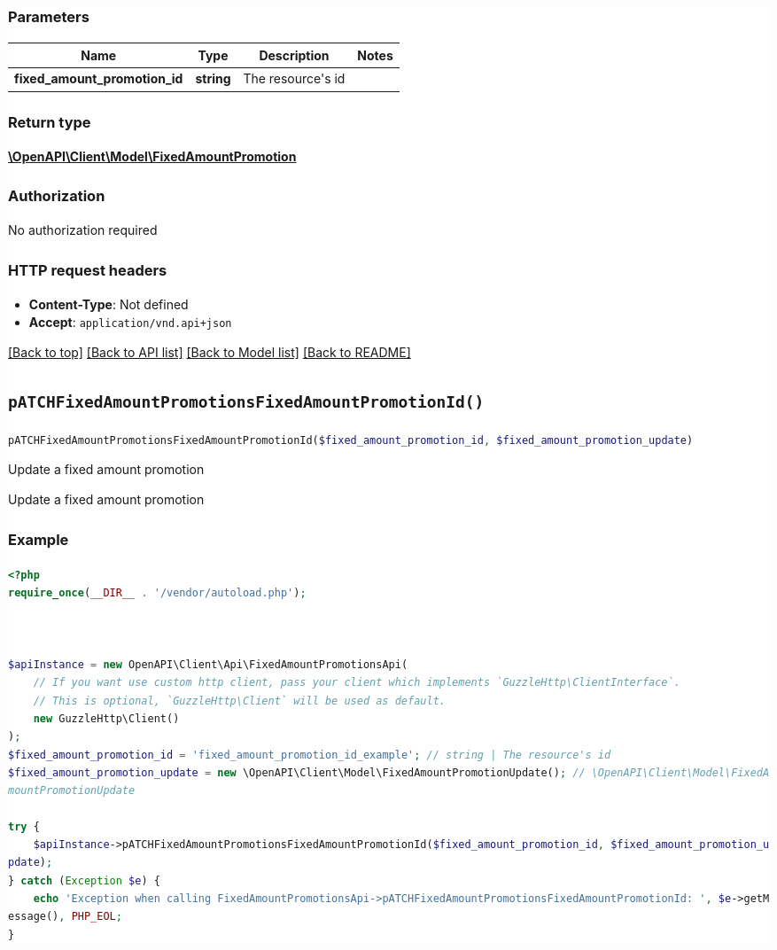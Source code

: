 ### Parameters

Name | Type | Description  | Notes
------------- | ------------- | ------------- | -------------
 **fixed_amount_promotion_id** | **string**| The resource&#39;s id |

### Return type

[**\OpenAPI\Client\Model\FixedAmountPromotion**](../Model/FixedAmountPromotion.md)

### Authorization

No authorization required

### HTTP request headers

- **Content-Type**: Not defined
- **Accept**: `application/vnd.api+json`

[[Back to top]](#) [[Back to API list]](../../README.md#endpoints)
[[Back to Model list]](../../README.md#models)
[[Back to README]](../../README.md)

## `pATCHFixedAmountPromotionsFixedAmountPromotionId()`

```php
pATCHFixedAmountPromotionsFixedAmountPromotionId($fixed_amount_promotion_id, $fixed_amount_promotion_update)
```

Update a fixed amount promotion

Update a fixed amount promotion

### Example

```php
<?php
require_once(__DIR__ . '/vendor/autoload.php');



$apiInstance = new OpenAPI\Client\Api\FixedAmountPromotionsApi(
    // If you want use custom http client, pass your client which implements `GuzzleHttp\ClientInterface`.
    // This is optional, `GuzzleHttp\Client` will be used as default.
    new GuzzleHttp\Client()
);
$fixed_amount_promotion_id = 'fixed_amount_promotion_id_example'; // string | The resource's id
$fixed_amount_promotion_update = new \OpenAPI\Client\Model\FixedAmountPromotionUpdate(); // \OpenAPI\Client\Model\FixedAmountPromotionUpdate

try {
    $apiInstance->pATCHFixedAmountPromotionsFixedAmountPromotionId($fixed_amount_promotion_id, $fixed_amount_promotion_update);
} catch (Exception $e) {
    echo 'Exception when calling FixedAmountPromotionsApi->pATCHFixedAmountPromotionsFixedAmountPromotionId: ', $e->getMessage(), PHP_EOL;
}
```
